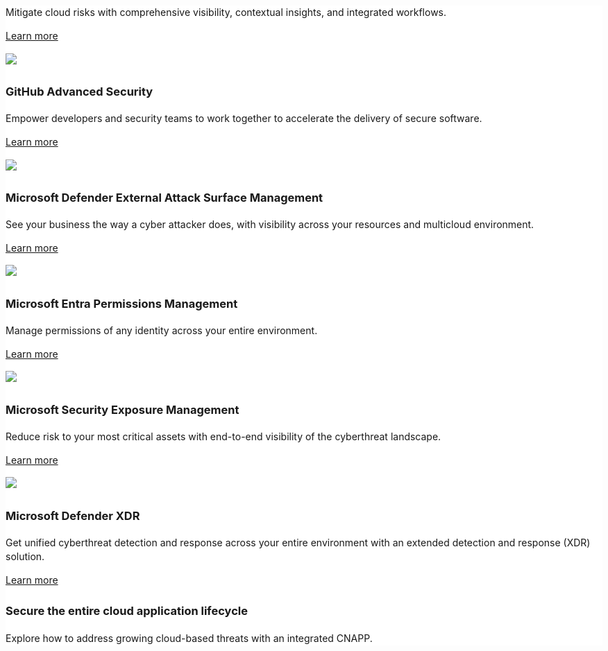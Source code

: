 Mitigate cloud risks with comprehensive visibility, contextual insights, and integrated workflows.

[Learn more](https://www.microsoft.com/en-us/security/business/cloud-security/microsoft-defender-cloud-security-posture-management)

![](https://cdn-dynmedia-1.microsoft.com/is/image/microsoftcorp/Github?resMode=sharp2&op_usm=1.5,0.65,15,0&qlt=85)

### GitHub Advanced Security

Empower developers and security teams to work together to accelerate the delivery of secure software.

[Learn more](https://go.microsoft.com/fwlink/?linkid=2270736&clcid=0x409&culture=en-us&country=us)

![](https://cdn-dynmedia-1.microsoft.com/is/content/microsoftcorp/Icon-Microsoft-Defender-25x25?resMode=sharp2&op_usm=1.5,0.65,15,0&qlt=85)

### Microsoft Defender External Attack Surface Management 

See your business the way a cyber attacker does, with visibility across your resources and multicloud environment.

[Learn more](https://www.microsoft.com/en-us/security/business/cloud-security/microsoft-defender-external-attack-surface-management)

![](https://cdn-dynmedia-1.microsoft.com/is/content/microsoftcorp/Cloud-security-Entra?resMode=sharp2&op_usm=1.5,0.65,15,0&qlt=85)

### Microsoft Entra Permissions Management

Manage permissions of any identity across your entire environment.

[Learn more](https://www.microsoft.com/en-us/security/business/identity-access/microsoft-entra-permissions-management)

![](https://cdn-dynmedia-1.microsoft.com/is/content/microsoftcorp/Icon-Microsoft-Defender-25x25?resMode=sharp2&op_usm=1.5,0.65,15,0&qlt=85)

### Microsoft Security Exposure Management

Reduce risk to your most critical assets with end-to-end visibility of the cyberthreat landscape.

[Learn more](https://www.microsoft.com/en-us/security/business/siem-and-xdr/microsoft-security-exposure-management)

![](https://cdn-dynmedia-1.microsoft.com/is/content/microsoftcorp/Icon-Microsoft-Defender-25x25?resMode=sharp2&op_usm=1.5,0.65,15,0&qlt=85)

### Microsoft Defender XDR

Get unified cyberthreat detection and response across your entire environment with an extended detection and response (XDR) solution.

[Learn more](https://www.microsoft.com/en-us/security/business/siem-and-xdr/microsoft-defender-xdr)

### Secure the entire cloud application lifecycle

Explore how to address growing cloud-based threats with an integrated CNAPP.

